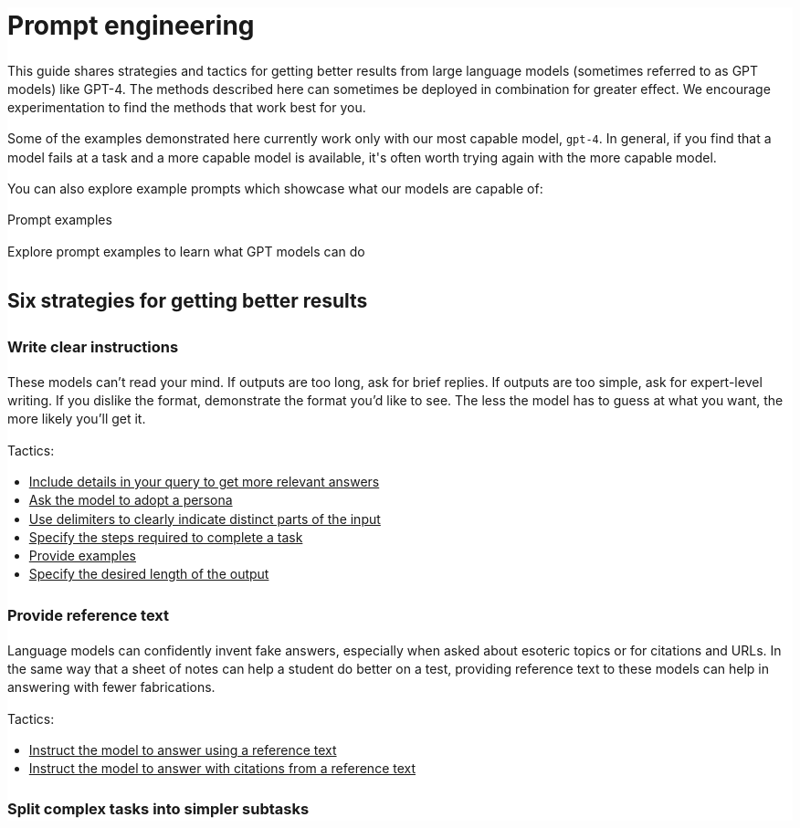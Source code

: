 # Prompt engineering

This guide shares strategies and tactics for getting better results from large language models (sometimes referred to as GPT models) like GPT-4. The methods described here can sometimes be deployed in combination for greater effect. We encourage experimentation to find the methods that work best for you.

Some of the examples demonstrated here currently work only with our most capable model, `gpt-4`. In general, if you find that a model fails at a task and a more capable model is available, it's often worth trying again with the more capable model.

You can also explore example prompts which showcase what our models are capable of:

Prompt examples

Explore prompt examples to learn what GPT models can do

## Six strategies for getting better results

### Write clear instructions

These models can’t read your mind. If outputs are too long, ask for brief replies. If outputs are too simple, ask for expert-level writing. If you dislike the format, demonstrate the format you’d like to see. The less the model has to guess at what you want, the more likely you’ll get it.

Tactics:

- [Include details in your query to get more relevant answers](/docs/guides/prompt-engineering/tactic-include-details-in-your-query-to-get-more-relevant-answers)
- [Ask the model to adopt a persona](/docs/guides/prompt-engineering/tactic-ask-the-model-to-adopt-a-persona)
- [Use delimiters to clearly indicate distinct parts of the input](/docs/guides/prompt-engineering/tactic-use-delimiters-to-clearly-indicate-distinct-parts-of-the-input)
- [Specify the steps required to complete a task](/docs/guides/prompt-engineering/tactic-specify-the-steps-required-to-complete-a-task)
- [Provide examples](/docs/guides/prompt-engineering/tactic-provide-examples)
- [Specify the desired length of the output](/docs/guides/prompt-engineering/tactic-specify-the-desired-length-of-the-output)

### Provide reference text

Language models can confidently invent fake answers, especially when asked about esoteric topics or for citations and URLs. In the same way that a sheet of notes can help a student do better on a test, providing reference text to these models can help in answering with fewer fabrications.

Tactics:

- [Instruct the model to answer using a reference text](/docs/guides/prompt-engineering/tactic-instruct-the-model-to-answer-using-a-reference-text)
- [Instruct the model to answer with citations from a reference text](/docs/guides/prompt-engineering/tactic-instruct-the-model-to-answer-with-citations-from-a-reference-text)

### Split complex tasks into simpler subtasks
